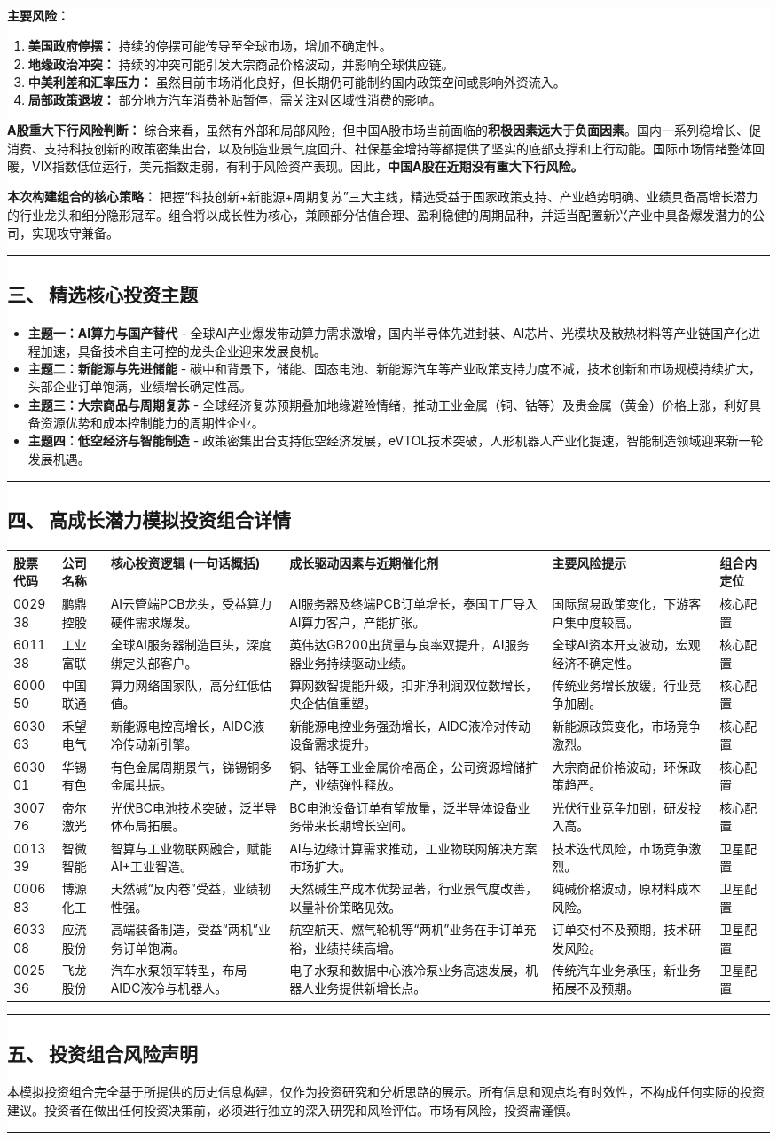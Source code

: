 **主要风险：**
1.  **美国政府停摆：** 持续的停摆可能传导至全球市场，增加不确定性。
2.  **地缘政治冲突：** 持续的冲突可能引发大宗商品价格波动，并影响全球供应链。
3.  **中美利差和汇率压力：** 虽然目前市场消化良好，但长期仍可能制约国内政策空间或影响外资流入。
4.  **局部政策退坡：** 部分地方汽车消费补贴暂停，需关注对区域性消费的影响。

**A股重大下行风险判断：**
综合来看，虽然有外部和局部风险，但中国A股市场当前面临的**积极因素远大于负面因素**。国内一系列稳增长、促消费、支持科技创新的政策密集出台，以及制造业景气度回升、社保基金增持等都提供了坚实的底部支撑和上行动能。国际市场情绪整体回暖，VIX指数低位运行，美元指数走弱，有利于风险资产表现。因此，**中国A股在近期没有重大下行风险。**

**本次构建组合的核心策略：**
把握“科技创新+新能源+周期复苏”三大主线，精选受益于国家政策支持、产业趋势明确、业绩具备高增长潜力的行业龙头和细分隐形冠军。组合将以成长性为核心，兼顾部分估值合理、盈利稳健的周期品种，并适当配置新兴产业中具备爆发潜力的公司，实现攻守兼备。

---

## 三、 精选核心投资主题

*   **主题一：AI算力与国产替代** - 全球AI产业爆发带动算力需求激增，国内半导体先进封装、AI芯片、光模块及散热材料等产业链国产化进程加速，具备技术自主可控的龙头企业迎来发展良机。
*   **主题二：新能源与先进储能** - 碳中和背景下，储能、固态电池、新能源汽车等产业政策支持力度不减，技术创新和市场规模持续扩大，头部企业订单饱满，业绩增长确定性高。
*   **主题三：大宗商品与周期复苏** - 全球经济复苏预期叠加地缘避险情绪，推动工业金属（铜、钴等）及贵金属（黄金）价格上涨，利好具备资源优势和成本控制能力的周期性企业。
*   **主题四：低空经济与智能制造** - 政策密集出台支持低空经济发展，eVTOL技术突破，人形机器人产业化提速，智能制造领域迎来新一轮发展机遇。

---

## 四、 高成长潜力模拟投资组合详情

| 股票代码 | 公司名称 | 核心投资逻辑 (一句话概括) | 成长驱动因素与近期催化剂 | 主要风险提示 | 组合内定位 |
| :------- | :------- | :-------------------------- | :----------------------- | :----------- | :--------- |
| 002938   | 鹏鼎控股 | AI云管端PCB龙头，受益算力硬件需求爆发。 | AI服务器及终端PCB订单增长，泰国工厂导入AI算力客户，产能扩张。 | 国际贸易政策变化，下游客户集中度较高。 | 核心配置 |
| 601138   | 工业富联 | 全球AI服务器制造巨头，深度绑定头部客户。 | 英伟达GB200出货量与良率双提升，AI服务器业务持续驱动业绩。 | 全球AI资本开支波动，宏观经济不确定性。 | 核心配置 |
| 600050   | 中国联通 | 算力网络国家队，高分红低估值。 | 算网数智提能升级，扣非净利润双位数增长，央企估值重塑。 | 传统业务增长放缓，行业竞争加剧。 | 核心配置 |
| 603063   | 禾望电气 | 新能源电控高增长，AIDC液冷传动新引擎。 | 新能源电控业务强劲增长，AIDC液冷对传动设备需求提升。 | 新能源政策变化，市场竞争激烈。 | 核心配置 |
| 603001   | 华锡有色 | 有色金属周期景气，锑锡铜多金属共振。 | 铜、钴等工业金属价格高企，公司资源增储扩产，业绩弹性释放。 | 大宗商品价格波动，环保政策趋严。 | 核心配置 |
| 300776   | 帝尔激光 | 光伏BC电池技术突破，泛半导体布局拓展。 | BC电池设备订单有望放量，泛半导体设备业务带来长期增长空间。 | 光伏行业竞争加剧，研发投入高。 | 核心配置 |
| 001339   | 智微智能 | 智算与工业物联网融合，赋能AI+工业智造。 | AI与边缘计算需求推动，工业物联网解决方案市场扩大。 | 技术迭代风险，市场竞争激烈。 | 卫星配置 |
| 000683   | 博源化工 | 天然碱“反内卷”受益，业绩韧性强。 | 天然碱生产成本优势显著，行业景气度改善，以量补价策略见效。 | 纯碱价格波动，原材料成本风险。 | 卫星配置 |
| 603308   | 应流股份 | 高端装备制造，受益“两机”业务订单饱满。 | 航空航天、燃气轮机等“两机”业务在手订单充裕，业绩持续高增。 | 订单交付不及预期，技术研发风险。 | 卫星配置 |
| 002536   | 飞龙股份 | 汽车水泵领军转型，布局AIDC液冷与机器人。 | 电子水泵和数据中心液冷泵业务高速发展，机器人业务提供新增长点。 | 传统汽车业务承压，新业务拓展不及预期。 | 卫星配置 |

---

## 五、 投资组合风险声明

本模拟投资组合完全基于所提供的历史信息构建，仅作为投资研究和分析思路的展示。所有信息和观点均有时效性，不构成任何实际的投资建议。投资者在做出任何投资决策前，必须进行独立的深入研究和风险评估。市场有风险，投资需谨慎。

---